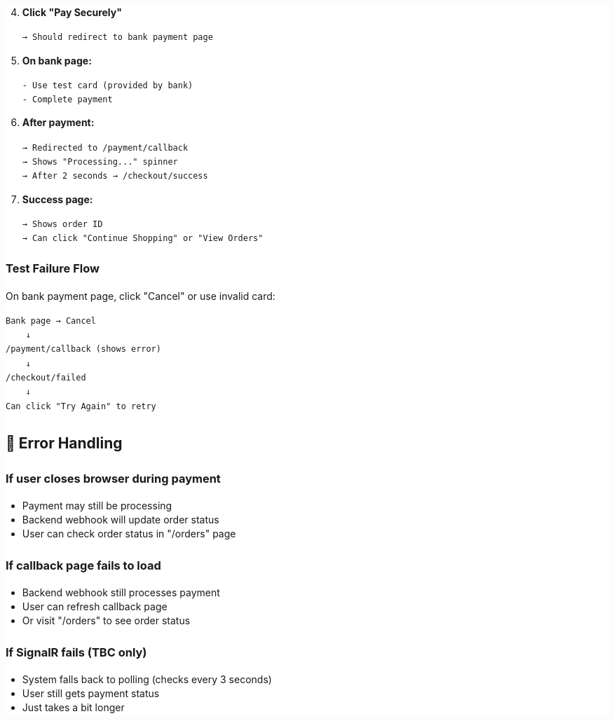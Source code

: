 4. **Click "Pay Securely"**
   ```
   → Should redirect to bank payment page
   ```

5. **On bank page:**
   ```
   - Use test card (provided by bank)
   - Complete payment
   ```

6. **After payment:**
   ```
   → Redirected to /payment/callback
   → Shows "Processing..." spinner
   → After 2 seconds → /checkout/success
   ```

7. **Success page:**
   ```
   → Shows order ID
   → Can click "Continue Shopping" or "View Orders"
   ```

### Test Failure Flow

On bank payment page, click "Cancel" or use invalid card:
```
Bank page → Cancel
    ↓
/payment/callback (shows error)
    ↓
/checkout/failed
    ↓
Can click "Try Again" to retry
```

## 🚨 Error Handling

### If user closes browser during payment
- Payment may still be processing
- Backend webhook will update order status
- User can check order status in "/orders" page

### If callback page fails to load
- Backend webhook still processes payment
- User can refresh callback page
- Or visit "/orders" to see order status

### If SignalR fails (TBC only)
- System falls back to polling (checks every 3 seconds)
- User still gets payment status
- Just takes a bit longer
